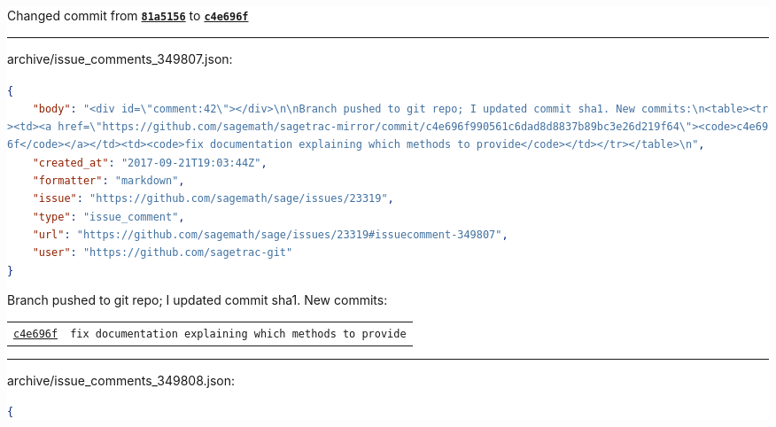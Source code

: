 Changed commit from **[`81a5156`](https://github.com/sagemath/sagetrac-mirror/commit/81a5156997d01d87c7f98d66f54be325fc3f3bdc)** to **[`c4e696f`](https://github.com/sagemath/sagetrac-mirror/commit/c4e696f990561c6dad8d8837b89bc3e26d219f64)**



---

archive/issue_comments_349807.json:
```json
{
    "body": "<div id=\"comment:42\"></div>\n\nBranch pushed to git repo; I updated commit sha1. New commits:\n<table><tr><td><a href=\"https://github.com/sagemath/sagetrac-mirror/commit/c4e696f990561c6dad8d8837b89bc3e26d219f64\"><code>c4e696f</code></a></td><td><code>fix documentation explaining which methods to provide</code></td></tr></table>\n",
    "created_at": "2017-09-21T19:03:44Z",
    "formatter": "markdown",
    "issue": "https://github.com/sagemath/sage/issues/23319",
    "type": "issue_comment",
    "url": "https://github.com/sagemath/sage/issues/23319#issuecomment-349807",
    "user": "https://github.com/sagetrac-git"
}
```

<div id="comment:42"></div>

Branch pushed to git repo; I updated commit sha1. New commits:
<table><tr><td><a href="https://github.com/sagemath/sagetrac-mirror/commit/c4e696f990561c6dad8d8837b89bc3e26d219f64"><code>c4e696f</code></a></td><td><code>fix documentation explaining which methods to provide</code></td></tr></table>




---

archive/issue_comments_349808.json:
```json
{
```